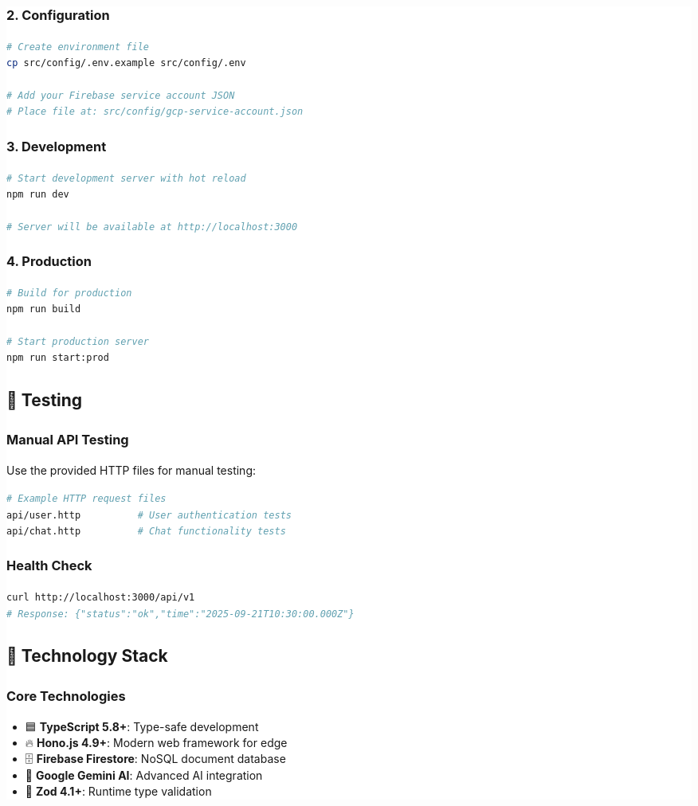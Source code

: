 ### **2. Configuration**
```bash
# Create environment file
cp src/config/.env.example src/config/.env

# Add your Firebase service account JSON
# Place file at: src/config/gcp-service-account.json
```

### **3. Development**
```bash
# Start development server with hot reload
npm run dev

# Server will be available at http://localhost:3000
```

### **4. Production**
```bash
# Build for production
npm run build

# Start production server
npm run start:prod
```

## 🧪 Testing

### **Manual API Testing**
Use the provided HTTP files for manual testing:
```bash
# Example HTTP request files
api/user.http          # User authentication tests
api/chat.http          # Chat functionality tests
```

### **Health Check**
```bash
curl http://localhost:3000/api/v1
# Response: {"status":"ok","time":"2025-09-21T10:30:00.000Z"}
```

## 🔄 Technology Stack

### **Core Technologies**
- 🟦 **TypeScript 5.8+**: Type-safe development
- 🔥 **Hono.js 4.9+**: Modern web framework for edge
- 🗄️ **Firebase Firestore**: NoSQL document database
- 🤖 **Google Gemini AI**: Advanced AI integration
- 🎯 **Zod 4.1+**: Runtime type validation
